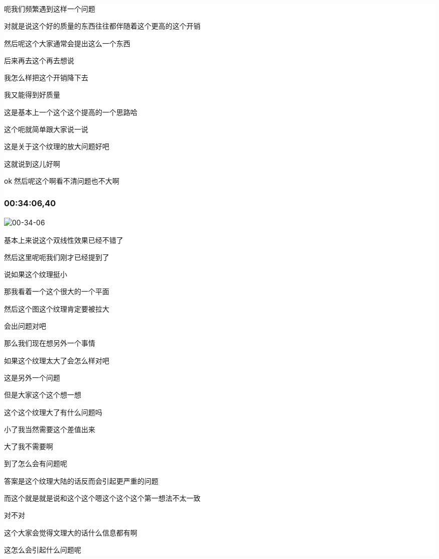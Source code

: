 呃我们频繁遇到这样一个问题

对就是说这个好的质量的东西往往都伴随着这个更高的这个开销

然后呢这个大家通常会提出这么一个东西

后来再去这个再去想说

我怎么样把这个开销降下去

我又能得到好质量

这是基本上一个这个这个提高的一个思路哈

这个呃就简单跟大家说一说

这是关于这个纹理的放大问题好吧

这就说到这儿好啊

ok 然后呢这个啊看不清问题也不大啊

### 00:34:06,40

![00-34-06](tmp/00-34-06.jpg)

基本上来说这个双线性效果已经不错了

然后这里呢呃我们刚才已经提到了

说如果这个纹理挺小

那我看着一个这个很大的一个平面

然后这个图这个纹理肯定要被拉大

会出问题对吧

那么我们现在想另外一个事情

如果这个纹理太大了会怎么样对吧

这是另外一个问题

但是大家这个这个想一想

这个这个纹理大了有什么问题吗

小了我当然需要这个差值出来

大了我不需要啊

到了怎么会有问题呢

答案是这个纹理大陆的话反而会引起更严重的问题

而这个就是就是说和这个这个嗯这个这个这个第一想法不太一致

对不对

这个大家会觉得文理大的话什么信息都有啊

这怎么会引起什么问题呢
